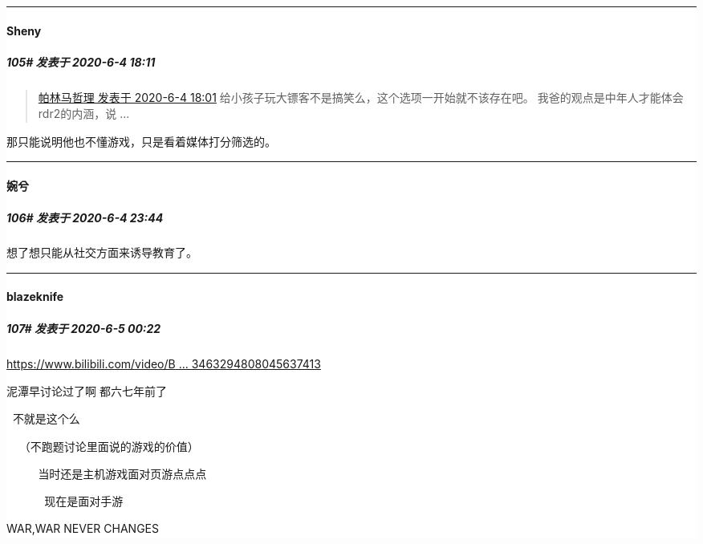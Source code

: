 




*****

####  Sheny  
##### 105#       发表于 2020-6-4 18:11



<blockquote><a href="httphttps://bbs.saraba1st.com/2b/forum.php?mod=redirect&amp;goto=findpost&amp;pid=47677331&amp;ptid=1939461" target="_blank">帕林马哲理 发表于 2020-6-4 18:01</a>
给小孩子玩大镖客不是搞笑么，这个选项一开始就不该存在吧。
我爸的观点是中年人才能体会rdr2的内涵，说 ...</blockquote>
那只能说明他也不懂游戏，只是看着媒体打分筛选的。







*****

####  婉兮  
##### 106#       发表于 2020-6-4 23:44




想了想只能从社交方面来诱导教育了。







*****

####  blazeknife  
##### 107#       发表于 2020-6-5 00:22



[https://www.bilibili.com/video/B ... 3463294808045637413](https://www.bilibili.com/video/BV1ks411Z7Nr?from=search&amp;seid=13463294808045637413)


泥潭早讨论过了啊 都六七年前了

  不就是这个么

    （不跑题讨论里面说的游戏的价值）

          当时还是主机游戏面对页游点点点

            现在是面对手游


WAR,WAR NEVER CHANGES





